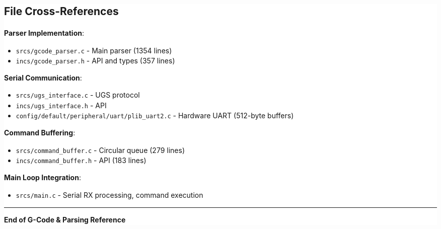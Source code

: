 ## File Cross-References

**Parser Implementation**:
- `srcs/gcode_parser.c` - Main parser (1354 lines)
- `incs/gcode_parser.h` - API and types (357 lines)

**Serial Communication**:
- `srcs/ugs_interface.c` - UGS protocol
- `incs/ugs_interface.h` - API
- `config/default/peripheral/uart/plib_uart2.c` - Hardware UART (512-byte buffers)

**Command Buffering**:
- `srcs/command_buffer.c` - Circular queue (279 lines)
- `incs/command_buffer.h` - API (183 lines)

**Main Loop Integration**:
- `srcs/main.c` - Serial RX processing, command execution

---

**End of G-Code & Parsing Reference**
